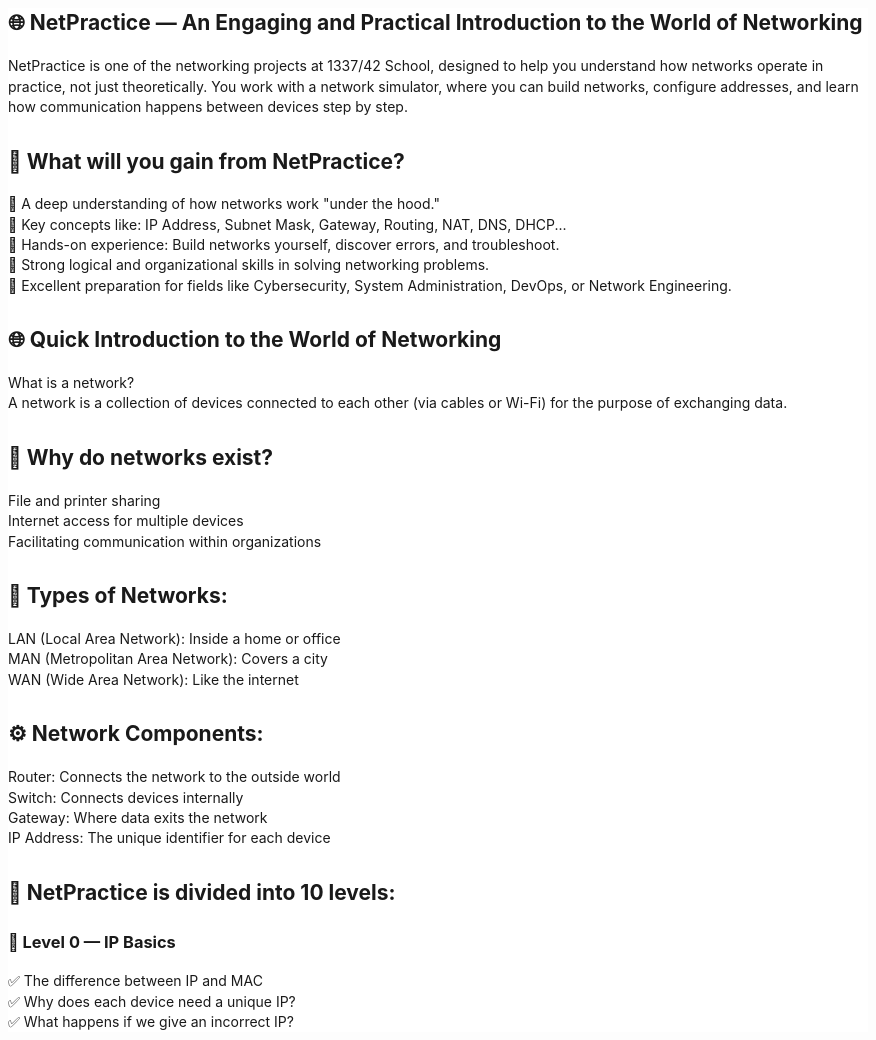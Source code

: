 ## 🌐 NetPractice — An Engaging and Practical Introduction to the World of Networking        
NetPractice is one of the networking projects at 1337/42 School, designed to help you understand how networks operate in practice, not just theoretically. You work with a network simulator, where you can build networks, configure addresses, and learn how communication happens between devices step by step.        


## 🧠 What will you gain from NetPractice?             
🔹 A deep understanding of how networks work "under the hood."        
🔹 Key concepts like: IP Address, Subnet Mask, Gateway, Routing, NAT, DNS, DHCP...        
🔹 Hands-on experience: Build networks yourself, discover errors, and troubleshoot.        
🔹 Strong logical and organizational skills in solving networking problems.        
🔹 Excellent preparation for fields like Cybersecurity, System Administration, DevOps, or Network Engineering.        


## 🌐 Quick Introduction to the World of Networking        
What is a network?        
A network is a collection of devices connected to each other (via cables or Wi-Fi) for the purpose of exchanging data.        


## 🎯 Why do networks exist?        

File and printer sharing        
Internet access for multiple devices        
Facilitating communication within organizations        


## 📌 Types of Networks:        
LAN (Local Area Network): Inside a home or office        
MAN (Metropolitan Area Network): Covers a city        
WAN (Wide Area Network): Like the internet        


## ⚙️ Network Components:        
Router: Connects the network to the outside world        
Switch: Connects devices internally                
Gateway: Where data exits the network        
IP Address: The unique identifier for each device        


## 🧩 NetPractice is divided into 10 levels:        
### 📍 Level 0 — IP Basics        
✅ The difference between IP and MAC        
✅ Why does each device need a unique IP?        
✅ What happens if we give an incorrect IP?        

